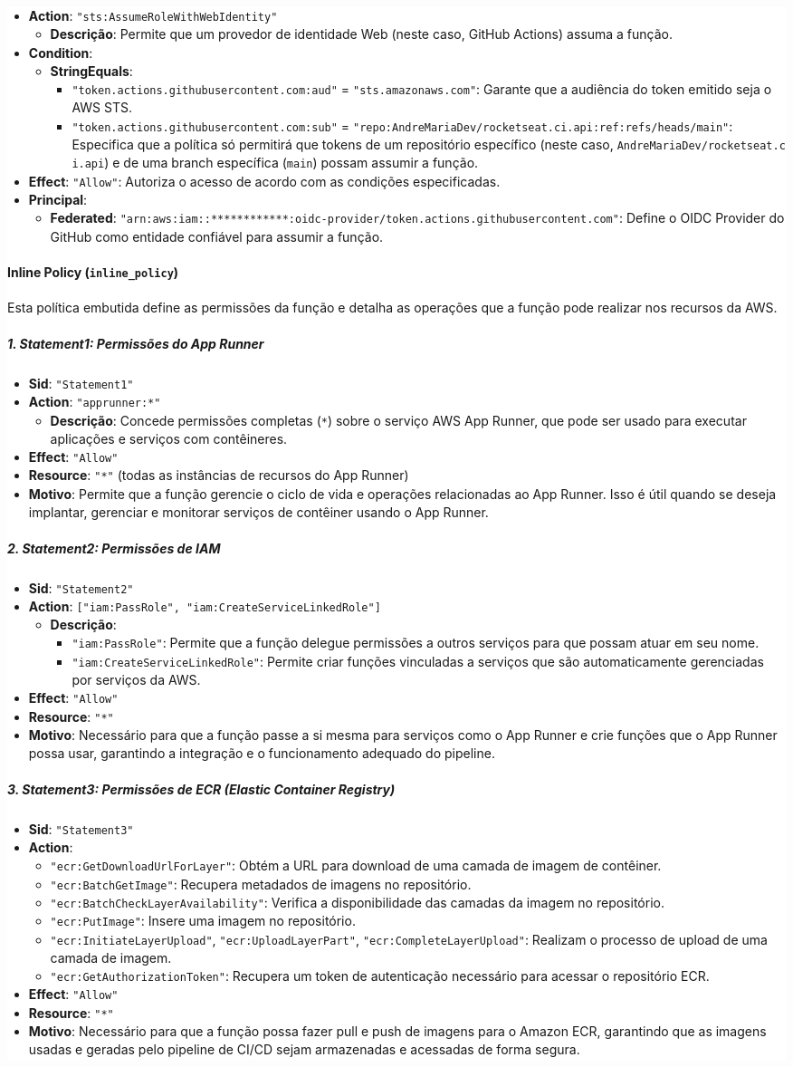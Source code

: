 - **Action**: `"sts:AssumeRoleWithWebIdentity"`
  - **Descrição**: Permite que um provedor de identidade Web (neste caso, GitHub Actions) assuma a função.
- **Condition**:
  - **StringEquals**:
    - `"token.actions.githubusercontent.com:aud"` = `"sts.amazonaws.com"`: Garante que a audiência do token emitido seja o AWS STS.
    - `"token.actions.githubusercontent.com:sub"` = `"repo:AndreMariaDev/rocketseat.ci.api:ref:refs/heads/main"`: Especifica que a política só permitirá que tokens de um repositório específico (neste caso, `AndreMariaDev/rocketseat.ci.api`) e de uma branch específica (`main`) possam assumir a função.
- **Effect**: `"Allow"`: Autoriza o acesso de acordo com as condições especificadas.
- **Principal**:
  - **Federated**: `"arn:aws:iam::************:oidc-provider/token.actions.githubusercontent.com"`: Define o OIDC Provider do GitHub como entidade confiável para assumir a função.

#### Inline Policy (`inline_policy`)
Esta política embutida define as permissões da função e detalha as operações que a função pode realizar nos recursos da AWS.

##### 1. **Statement1: Permissões do App Runner**
- **Sid**: `"Statement1"`
- **Action**: `"apprunner:*"`
  - **Descrição**: Concede permissões completas (`*`) sobre o serviço AWS App Runner, que pode ser usado para executar aplicações e serviços com contêineres.
- **Effect**: `"Allow"`
- **Resource**: `"*"` (todas as instâncias de recursos do App Runner)
- **Motivo**: Permite que a função gerencie o ciclo de vida e operações relacionadas ao App Runner. Isso é útil quando se deseja implantar, gerenciar e monitorar serviços de contêiner usando o App Runner.

##### 2. **Statement2: Permissões de IAM**
- **Sid**: `"Statement2"`
- **Action**: `["iam:PassRole", "iam:CreateServiceLinkedRole"]`
  - **Descrição**:
    - `"iam:PassRole"`: Permite que a função delegue permissões a outros serviços para que possam atuar em seu nome.
    - `"iam:CreateServiceLinkedRole"`: Permite criar funções vinculadas a serviços que são automaticamente gerenciadas por serviços da AWS.
- **Effect**: `"Allow"`
- **Resource**: `"*"`
- **Motivo**: Necessário para que a função passe a si mesma para serviços como o App Runner e crie funções que o App Runner possa usar, garantindo a integração e o funcionamento adequado do pipeline.

##### 3. **Statement3: Permissões de ECR (Elastic Container Registry)**
- **Sid**: `"Statement3"`
- **Action**:
  - `"ecr:GetDownloadUrlForLayer"`: Obtém a URL para download de uma camada de imagem de contêiner.
  - `"ecr:BatchGetImage"`: Recupera metadados de imagens no repositório.
  - `"ecr:BatchCheckLayerAvailability"`: Verifica a disponibilidade das camadas da imagem no repositório.
  - `"ecr:PutImage"`: Insere uma imagem no repositório.
  - `"ecr:InitiateLayerUpload"`, `"ecr:UploadLayerPart"`, `"ecr:CompleteLayerUpload"`: Realizam o processo de upload de uma camada de imagem.
  - `"ecr:GetAuthorizationToken"`: Recupera um token de autenticação necessário para acessar o repositório ECR.
- **Effect**: `"Allow"`
- **Resource**: `"*"`
- **Motivo**: Necessário para que a função possa fazer pull e push de imagens para o Amazon ECR, garantindo que as imagens usadas e geradas pelo pipeline de CI/CD sejam armazenadas e acessadas de forma segura.
